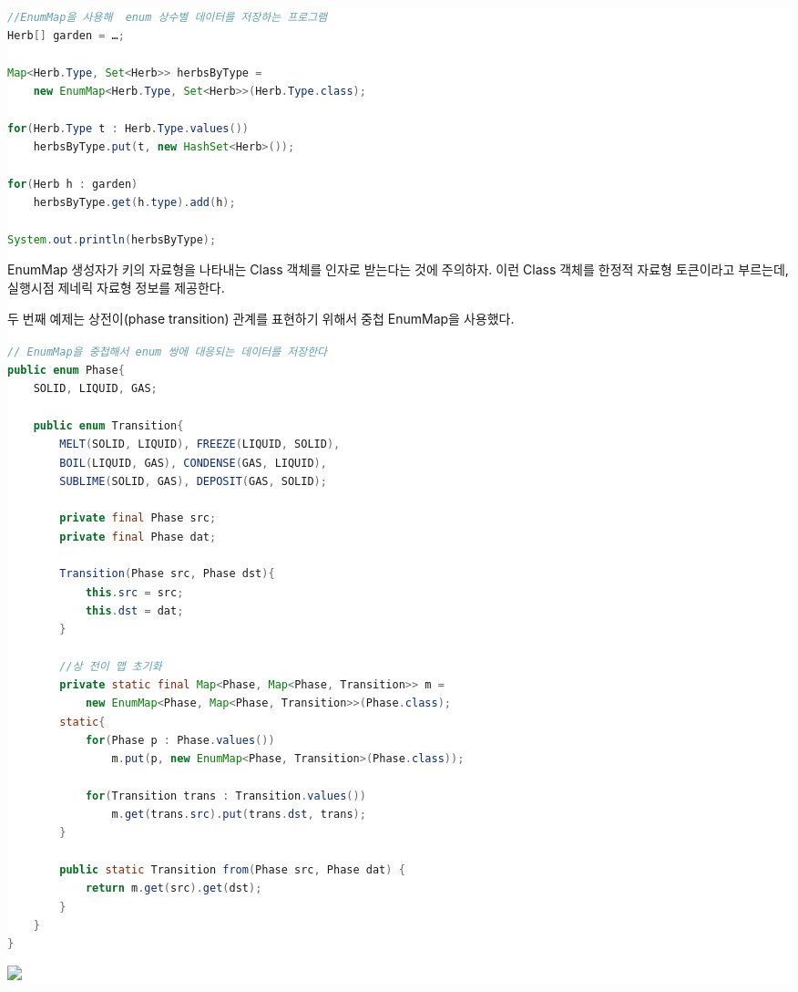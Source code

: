 ```java
//EnumMap을 사용해  enum 상수별 데이터를 저장하는 프로그램
Herb[] garden = …; 

Map<Herb.Type, Set<Herb>> herbsByType =
	new EnumMap<Herb.Type, Set<Herb>>(Herb.Type.class);

for(Herb.Type t : Herb.Type.values())
	herbsByType.put(t, new HashSet<Herb>());

for(Herb h : garden)
	herbsByType.get(h.type).add(h);

System.out.println(herbsByType);
```
EnumMap 생성자가 키의 자료형을 나타내는 Class 객체를 인자로 받는다는 것에 주의하자. 이런 Class 객체를 한정적 자료형 토큰이라고 부르는데, 실행시점 제네릭 자료형 정보를 제공한다.

두 번째 예제는 상전이(phase transition) 관계를 표현하기 위해서 중첩 EnumMap을 사용했다. 
```java
// EnumMap을 중첩해서 enum 쌍에 대응되는 데이터를 저장한다
public enum Phase{
	SOLID, LIQUID, GAS;

	public enum Transition{
		MELT(SOLID, LIQUID), FREEZE(LIQUID, SOLID),
		BOIL(LIQUID, GAS), CONDENSE(GAS, LIQUID),
		SUBLIME(SOLID, GAS), DEPOSIT(GAS, SOLID);

		private final Phase src;
		private final Phase dat;

		Transition(Phase src, Phase dst){
			this.src = src;
			this.dst = dat;
		}

		//상 전이 맵 초기화 
		private static final Map<Phase, Map<Phase, Transition>> m =
			new EnumMap<Phase, Map<Phase, Transition>>(Phase.class);
		static{
			for(Phase p : Phase.values())
				m.put(p, new EnumMap<Phase, Transition>(Phase.class));

			for(Transition trans : Transition.values())
				m.get(trans.src).put(trans.dst, trans);
		}

		public static Transition from(Phase src, Phase dat) {
			return m.get(src).get(dst);
		}
	}
}
```
![](/EnumMapexample.jpg)
